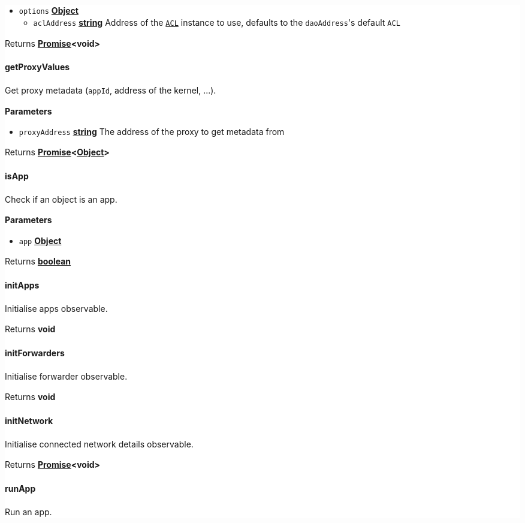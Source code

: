 * `options` [**Object**](https://developer.mozilla.org/docs/Web/JavaScript/Reference/Global\_Objects/Object)
  * `aclAddress` [**string**](https://developer.mozilla.org/docs/Web/JavaScript/Reference/Global\_Objects/String) Address of the [`ACL`](https://github.com/aragon/aragonOS/blob/next/contracts/acl/ACL.sol) instance to use, defaults to the `daoAddress`'s default `ACL`

Returns [**Promise**](https://developer.mozilla.org/docs/Web/JavaScript/Reference/Global\_Objects/Promise)**\<void>**

#### getProxyValues <a href="#getproxyvalues" id="getproxyvalues"></a>

Get proxy metadata (`appId`, address of the kernel, ...).

**Parameters**

* `proxyAddress` [**string**](https://developer.mozilla.org/docs/Web/JavaScript/Reference/Global\_Objects/String) The address of the proxy to get metadata from

Returns [**Promise**](https://developer.mozilla.org/docs/Web/JavaScript/Reference/Global\_Objects/Promise)**<**[**Object**](https://developer.mozilla.org/docs/Web/JavaScript/Reference/Global\_Objects/Object)**>**

#### isApp <a href="#isapp" id="isapp"></a>

Check if an object is an app.

**Parameters**

* `app` [**Object**](https://developer.mozilla.org/docs/Web/JavaScript/Reference/Global\_Objects/Object)

Returns [**boolean**](https://developer.mozilla.org/docs/Web/JavaScript/Reference/Global\_Objects/Boolean)

#### initApps <a href="#initapps" id="initapps"></a>

Initialise apps observable.

Returns **void**

#### initForwarders <a href="#initforwarders" id="initforwarders"></a>

Initialise forwarder observable.

Returns **void**

#### initNetwork <a href="#initnetwork" id="initnetwork"></a>

Initialise connected network details observable.

Returns [**Promise**](https://developer.mozilla.org/docs/Web/JavaScript/Reference/Global\_Objects/Promise)**\<void>**

#### runApp <a href="#runapp" id="runapp"></a>

Run an app.
